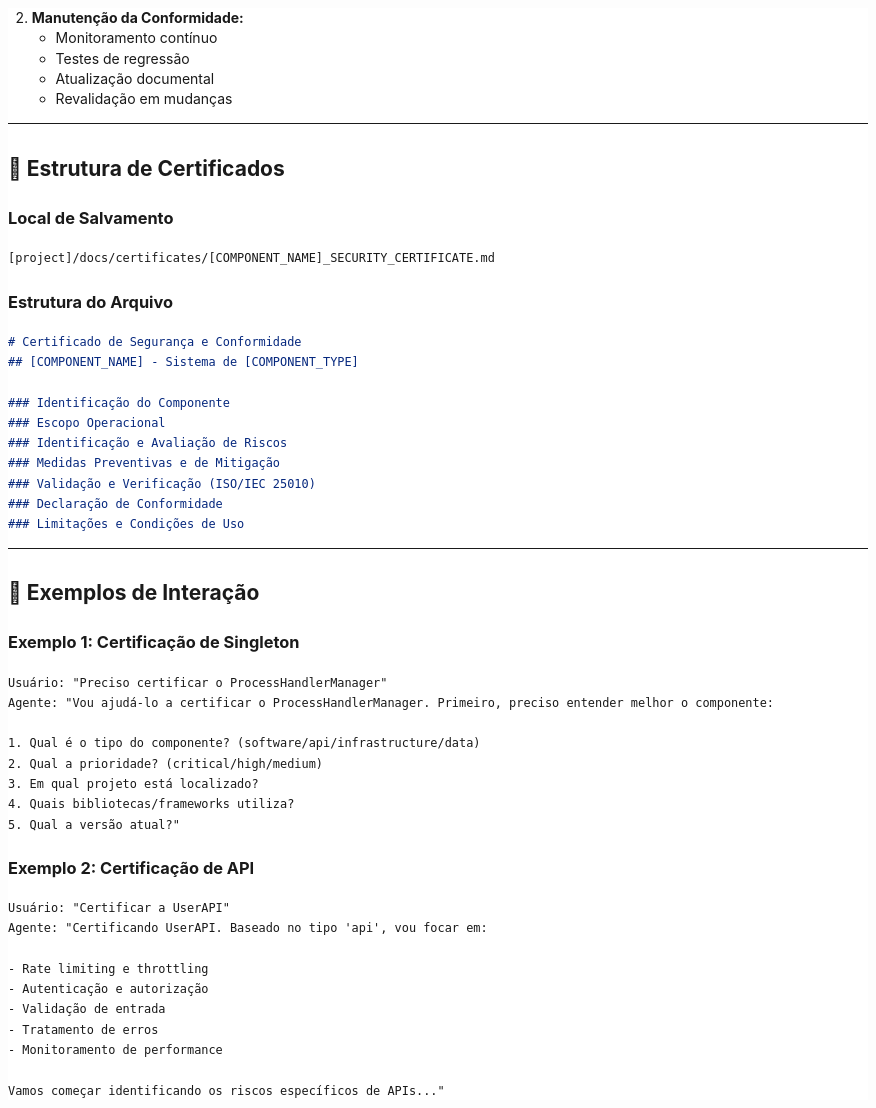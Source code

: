 2. **Manutenção da Conformidade:**
   - Monitoramento contínuo
   - Testes de regressão
   - Atualização documental
   - Revalidação em mudanças

---

## 📁 **Estrutura de Certificados**

### **Local de Salvamento**
```
[project]/docs/certificates/[COMPONENT_NAME]_SECURITY_CERTIFICATE.md
```

### **Estrutura do Arquivo**
```markdown
# Certificado de Segurança e Conformidade
## [COMPONENT_NAME] - Sistema de [COMPONENT_TYPE]

### Identificação do Componente
### Escopo Operacional
### Identificação e Avaliação de Riscos
### Medidas Preventivas e de Mitigação
### Validação e Verificação (ISO/IEC 25010)
### Declaração de Conformidade
### Limitações e Condições de Uso
```

---

## 🤖 **Exemplos de Interação**

### **Exemplo 1: Certificação de Singleton**
```
Usuário: "Preciso certificar o ProcessHandlerManager"
Agente: "Vou ajudá-lo a certificar o ProcessHandlerManager. Primeiro, preciso entender melhor o componente:

1. Qual é o tipo do componente? (software/api/infrastructure/data)
2. Qual a prioridade? (critical/high/medium)
3. Em qual projeto está localizado?
4. Quais bibliotecas/frameworks utiliza?
5. Qual a versão atual?"
```

### **Exemplo 2: Certificação de API**
```
Usuário: "Certificar a UserAPI"
Agente: "Certificando UserAPI. Baseado no tipo 'api', vou focar em:

- Rate limiting e throttling
- Autenticação e autorização
- Validação de entrada
- Tratamento de erros
- Monitoramento de performance

Vamos começar identificando os riscos específicos de APIs..."
```
